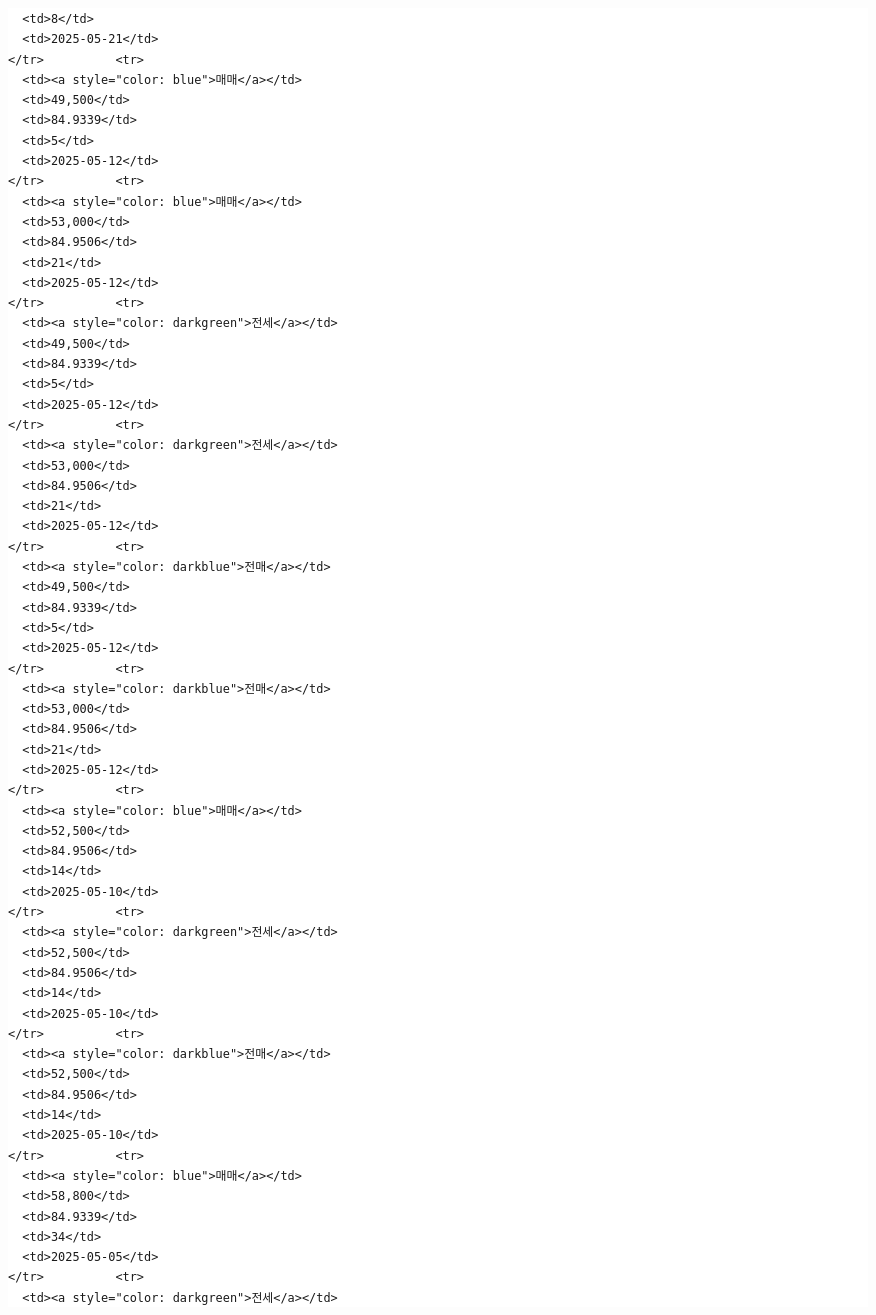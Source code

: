       <td>8</td>
      <td>2025-05-21</td>
    </tr>          <tr>
      <td><a style="color: blue">매매</a></td>
      <td>49,500</td>
      <td>84.9339</td>
      <td>5</td>
      <td>2025-05-12</td>
    </tr>          <tr>
      <td><a style="color: blue">매매</a></td>
      <td>53,000</td>
      <td>84.9506</td>
      <td>21</td>
      <td>2025-05-12</td>
    </tr>          <tr>
      <td><a style="color: darkgreen">전세</a></td>
      <td>49,500</td>
      <td>84.9339</td>
      <td>5</td>
      <td>2025-05-12</td>
    </tr>          <tr>
      <td><a style="color: darkgreen">전세</a></td>
      <td>53,000</td>
      <td>84.9506</td>
      <td>21</td>
      <td>2025-05-12</td>
    </tr>          <tr>
      <td><a style="color: darkblue">전매</a></td>
      <td>49,500</td>
      <td>84.9339</td>
      <td>5</td>
      <td>2025-05-12</td>
    </tr>          <tr>
      <td><a style="color: darkblue">전매</a></td>
      <td>53,000</td>
      <td>84.9506</td>
      <td>21</td>
      <td>2025-05-12</td>
    </tr>          <tr>
      <td><a style="color: blue">매매</a></td>
      <td>52,500</td>
      <td>84.9506</td>
      <td>14</td>
      <td>2025-05-10</td>
    </tr>          <tr>
      <td><a style="color: darkgreen">전세</a></td>
      <td>52,500</td>
      <td>84.9506</td>
      <td>14</td>
      <td>2025-05-10</td>
    </tr>          <tr>
      <td><a style="color: darkblue">전매</a></td>
      <td>52,500</td>
      <td>84.9506</td>
      <td>14</td>
      <td>2025-05-10</td>
    </tr>          <tr>
      <td><a style="color: blue">매매</a></td>
      <td>58,800</td>
      <td>84.9339</td>
      <td>34</td>
      <td>2025-05-05</td>
    </tr>          <tr>
      <td><a style="color: darkgreen">전세</a></td>